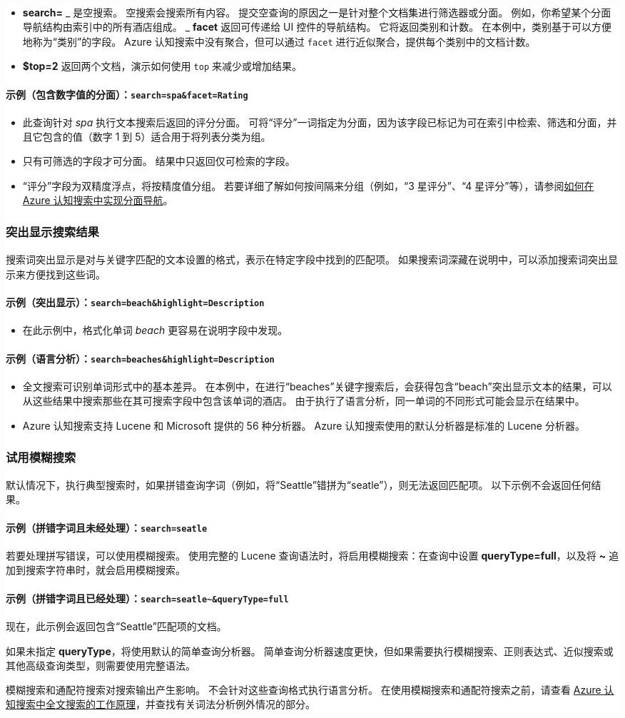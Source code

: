 * **search=** _ 是空搜索。 空搜索会搜索所有内容。 提交空查询的原因之一是针对整个文档集进行筛选器或分面。 例如，你希望某个分面导航结构由索引中的所有酒店组成。
_ **facet** 返回可传递给 UI 控件的导航结构。 它将返回类别和计数。 在本例中，类别基于可以方便地称为“类别”的字段。 Azure 认知搜索中没有聚合，但可以通过 `facet` 进行近似聚合，提供每个类别中的文档计数。

* **$top=2** 返回两个文档，演示如何使用 `top` 来减少或增加结果。

#### <a name="example-facet-on-numeric-values-searchspafacetrating"></a>示例（包含数字值的分面）：`search=spa&facet=Rating`

* 此查询针对 *spa* 执行文本搜索后返回的评分分面。 可将“评分”一词指定为分面，因为该字段已标记为可在索引中检索、筛选和分面，并且它包含的值（数字 1 到 5）适合用于将列表分类为组。

* 只有可筛选的字段才可分面。 结果中只返回仅可检索的字段。

* “评分”字段为双精度浮点，将按精度值分组。 若要详细了解如何按间隔来分组（例如，“3 星评分”、“4 星评分”等），请参阅[如何在 Azure 认知搜索中实现分面导航](./search-faceted-navigation.md#filter-based-on-a-range)。


### <a name="highlight-search-results"></a><a name="highlight-query"></a> 突出显示搜索结果

搜索词突出显示是对与关键字匹配的文本设置的格式，表示在特定字段中找到的匹配项。 如果搜索词深藏在说明中，可以添加搜索词突出显示来方便找到这些词。

#### <a name="example-highlighter-searchbeachhighlightdescription"></a>示例（突出显示）：`search=beach&highlight=Description`

* 在此示例中，格式化单词 *beach* 更容易在说明字段中发现。

#### <a name="example-linguistic-analysis-searchbeacheshighlightdescription"></a>示例（语言分析）：`search=beaches&highlight=Description`

* 全文搜索可识别单词形式中的基本差异。 在本例中，在进行“beaches”关键字搜索后，会获得包含“beach”突出显示文本的结果，可以从这些结果中搜索那些在其可搜索字段中包含该单词的酒店。 由于执行了语言分析，同一单词的不同形式可能会显示在结果中。 

* Azure 认知搜索支持 Lucene 和 Microsoft 提供的 56 种分析器。 Azure 认知搜索使用的默认分析器是标准的 Lucene 分析器。

### <a name="try-fuzzy-search"></a><a name="fuzzy-search"></a> 试用模糊搜索

默认情况下，执行典型搜索时，如果拼错查询字词（例如，将“Seattle”错拼为“seatle”），则无法返回匹配项。 以下示例不会返回任何结果。

#### <a name="example-misspelled-term-unhandled-searchseatle"></a>示例（拼错字词且未经处理）：`search=seatle`

若要处理拼写错误，可以使用模糊搜索。 使用完整的 Lucene 查询语法时，将启用模糊搜索：在查询中设置 **queryType=full**，以及将 **~** 追加到搜索字符串时，就会启用模糊搜索。

#### <a name="example-misspelled-term-handled-searchseatlequerytypefull"></a>示例（拼错字词且已经处理）：`search=seatle~&queryType=full`

现在，此示例会返回包含“Seattle”匹配项的文档。

如果未指定 **queryType**，将使用默认的简单查询分析器。 简单查询分析器速度更快，但如果需要执行模糊搜索、正则表达式、近似搜索或其他高级查询类型，则需要使用完整语法。

模糊搜索和通配符搜索对搜索输出产生影响。 不会针对这些查询格式执行语言分析。 在使用模糊搜索和通配符搜索之前，请查看 [Azure 认知搜索中全文搜索的工作原理](search-lucene-query-architecture.md#stage-2-lexical-analysis)，并查找有关词法分析例外情况的部分。
